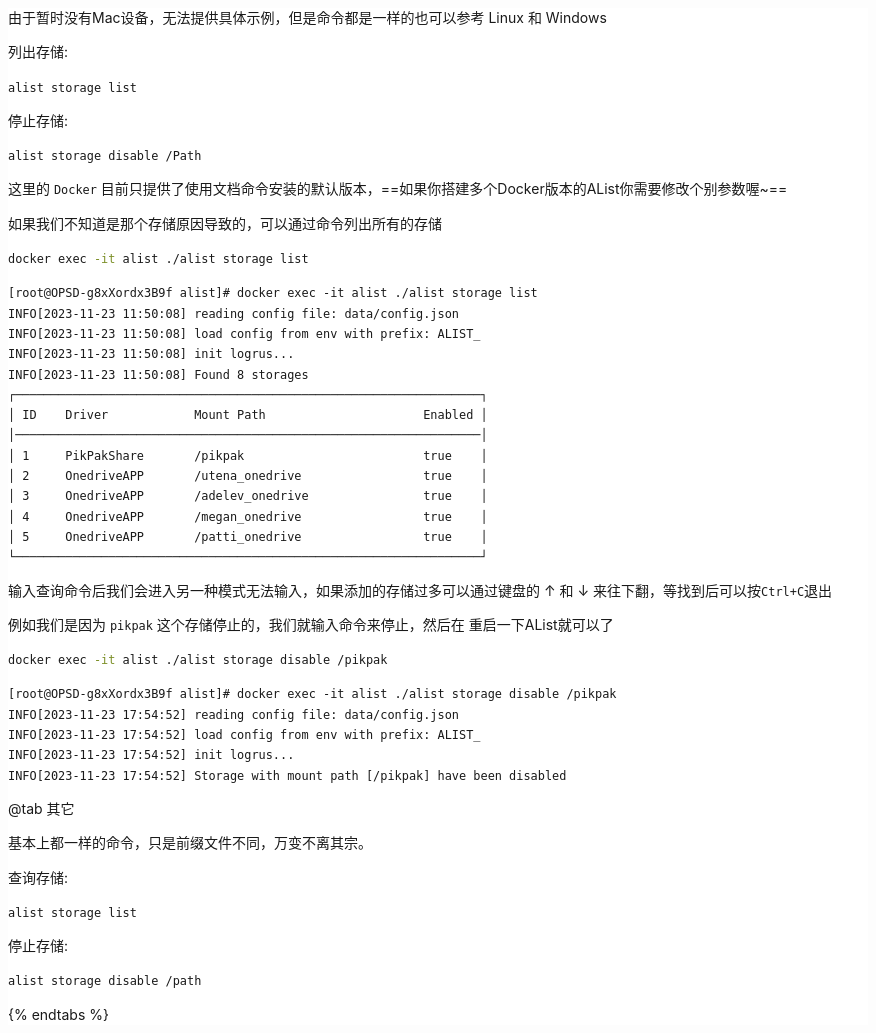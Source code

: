 由于暂时没有Mac设备，无法提供具体示例，但是命令都是一样的也可以参考 Linux 和 Windows

列出存储:

```bash
alist storage list
```

停止存储:

```bash
alist storage disable /Path
```
 


 
这里的 `Docker` 目前只提供了使用文档命令安装的默认版本，==如果你搭建多个Docker版本的AList你需要修改个别参数喔~==

如果我们不知道是那个存储原因导致的，可以通过命令列出所有的存储

```bash
docker exec -it alist ./alist storage list
```

```bash{1}
[root@OPSD-g8xXordx3B9f alist]# docker exec -it alist ./alist storage list
INFO[2023-11-23 11:50:08] reading config file: data/config.json
INFO[2023-11-23 11:50:08] load config from env with prefix: ALIST_
INFO[2023-11-23 11:50:08] init logrus...
INFO[2023-11-23 11:50:08] Found 8 storages
┌─────────────────────────────────────────────────────────────────┐
│ ID    Driver            Mount Path                      Enabled │
│─────────────────────────────────────────────────────────────────│
│ 1     PikPakShare       /pikpak                         true    │
│ 2     OnedriveAPP       /utena_onedrive                 true    │
│ 3     OnedriveAPP       /adelev_onedrive                true    │
│ 4     OnedriveAPP       /megan_onedrive                 true    │
│ 5     OnedriveAPP       /patti_onedrive                 true    │
└─────────────────────────────────────────────────────────────────┘
```

输入查询命令后我们会进入另一种模式无法输入，如果添加的存储过多可以通过键盘的 ↑ 和 ↓ 来往下翻，等找到后可以按`Ctrl+C`退出

例如我们是因为 `pikpak` 这个存储停止的，我们就输入命令来停止，然后在 重启一下AList就可以了

```bash
docker exec -it alist ./alist storage disable /pikpak
```

```bash{1,5}
[root@OPSD-g8xXordx3B9f alist]# docker exec -it alist ./alist storage disable /pikpak
INFO[2023-11-23 17:54:52] reading config file: data/config.json
INFO[2023-11-23 17:54:52] load config from env with prefix: ALIST_
INFO[2023-11-23 17:54:52] init logrus...
INFO[2023-11-23 17:54:52] Storage with mount path [/pikpak] have been disabled
```

@tab 其它

基本上都一样的命令，只是前缀文件不同，万变不离其宗。

查询存储:

```bash
alist storage list
```

停止存储:

```bash
alist storage disable /path
```
 

{% endtabs %}